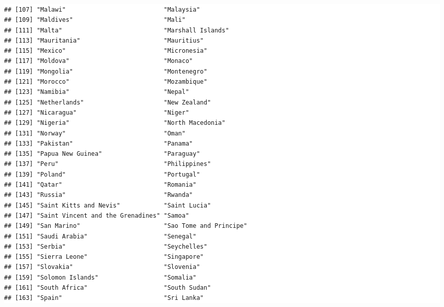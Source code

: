     ## [107] "Malawi"                           "Malaysia"                        
    ## [109] "Maldives"                         "Mali"                            
    ## [111] "Malta"                            "Marshall Islands"                
    ## [113] "Mauritania"                       "Mauritius"                       
    ## [115] "Mexico"                           "Micronesia"                      
    ## [117] "Moldova"                          "Monaco"                          
    ## [119] "Mongolia"                         "Montenegro"                      
    ## [121] "Morocco"                          "Mozambique"                      
    ## [123] "Namibia"                          "Nepal"                           
    ## [125] "Netherlands"                      "New Zealand"                     
    ## [127] "Nicaragua"                        "Niger"                           
    ## [129] "Nigeria"                          "North Macedonia"                 
    ## [131] "Norway"                           "Oman"                            
    ## [133] "Pakistan"                         "Panama"                          
    ## [135] "Papua New Guinea"                 "Paraguay"                        
    ## [137] "Peru"                             "Philippines"                     
    ## [139] "Poland"                           "Portugal"                        
    ## [141] "Qatar"                            "Romania"                         
    ## [143] "Russia"                           "Rwanda"                          
    ## [145] "Saint Kitts and Nevis"            "Saint Lucia"                     
    ## [147] "Saint Vincent and the Grenadines" "Samoa"                           
    ## [149] "San Marino"                       "Sao Tome and Principe"           
    ## [151] "Saudi Arabia"                     "Senegal"                         
    ## [153] "Serbia"                           "Seychelles"                      
    ## [155] "Sierra Leone"                     "Singapore"                       
    ## [157] "Slovakia"                         "Slovenia"                        
    ## [159] "Solomon Islands"                  "Somalia"                         
    ## [161] "South Africa"                     "South Sudan"                     
    ## [163] "Spain"                            "Sri Lanka"                       